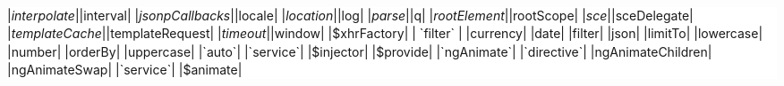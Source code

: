 |$interpolate|
|$interval|
|$jsonpCallbacks|
|$locale|
|$location|
|$log|
|$parse|
|$q|
|$rootElement|
|$rootScope|
|$sce|
|$sceDelegate|
|$templateCache|
|$templateRequest|
|$timeout|
|$window|
|$xhrFactory|
| `filter` |
|currency|
|date|
|filter|
|json|
|limitTo|
|lowercase|
|number|
|orderBy|
|uppercase|
|`auto`|
|`service`|
|$injector|
|$provide|
|`ngAnimate`|
|`directive`|
|ngAnimateChildren|
|ngAnimateSwap|
|`service`|
|$animate|